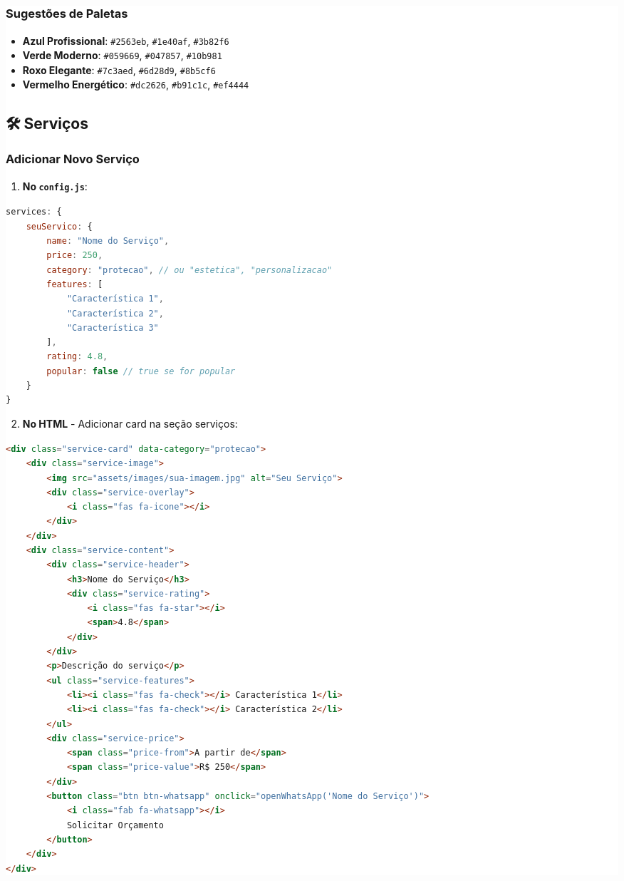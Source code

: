 ### Sugestões de Paletas
- **Azul Profissional**: `#2563eb`, `#1e40af`, `#3b82f6`
- **Verde Moderno**: `#059669`, `#047857`, `#10b981`
- **Roxo Elegante**: `#7c3aed`, `#6d28d9`, `#8b5cf6`
- **Vermelho Energético**: `#dc2626`, `#b91c1c`, `#ef4444`

## 🛠️ Serviços

### Adicionar Novo Serviço
1. **No `config.js`**:
```javascript
services: {
    seuServico: {
        name: "Nome do Serviço",
        price: 250,
        category: "protecao", // ou "estetica", "personalizacao"
        features: [
            "Característica 1",
            "Característica 2",
            "Característica 3"
        ],
        rating: 4.8,
        popular: false // true se for popular
    }
}
```

2. **No HTML** - Adicionar card na seção serviços:
```html
<div class="service-card" data-category="protecao">
    <div class="service-image">
        <img src="assets/images/sua-imagem.jpg" alt="Seu Serviço">
        <div class="service-overlay">
            <i class="fas fa-icone"></i>
        </div>
    </div>
    <div class="service-content">
        <div class="service-header">
            <h3>Nome do Serviço</h3>
            <div class="service-rating">
                <i class="fas fa-star"></i>
                <span>4.8</span>
            </div>
        </div>
        <p>Descrição do serviço</p>
        <ul class="service-features">
            <li><i class="fas fa-check"></i> Característica 1</li>
            <li><i class="fas fa-check"></i> Característica 2</li>
        </ul>
        <div class="service-price">
            <span class="price-from">A partir de</span>
            <span class="price-value">R$ 250</span>
        </div>
        <button class="btn btn-whatsapp" onclick="openWhatsApp('Nome do Serviço')">
            <i class="fab fa-whatsapp"></i>
            Solicitar Orçamento
        </button>
    </div>
</div>
```

